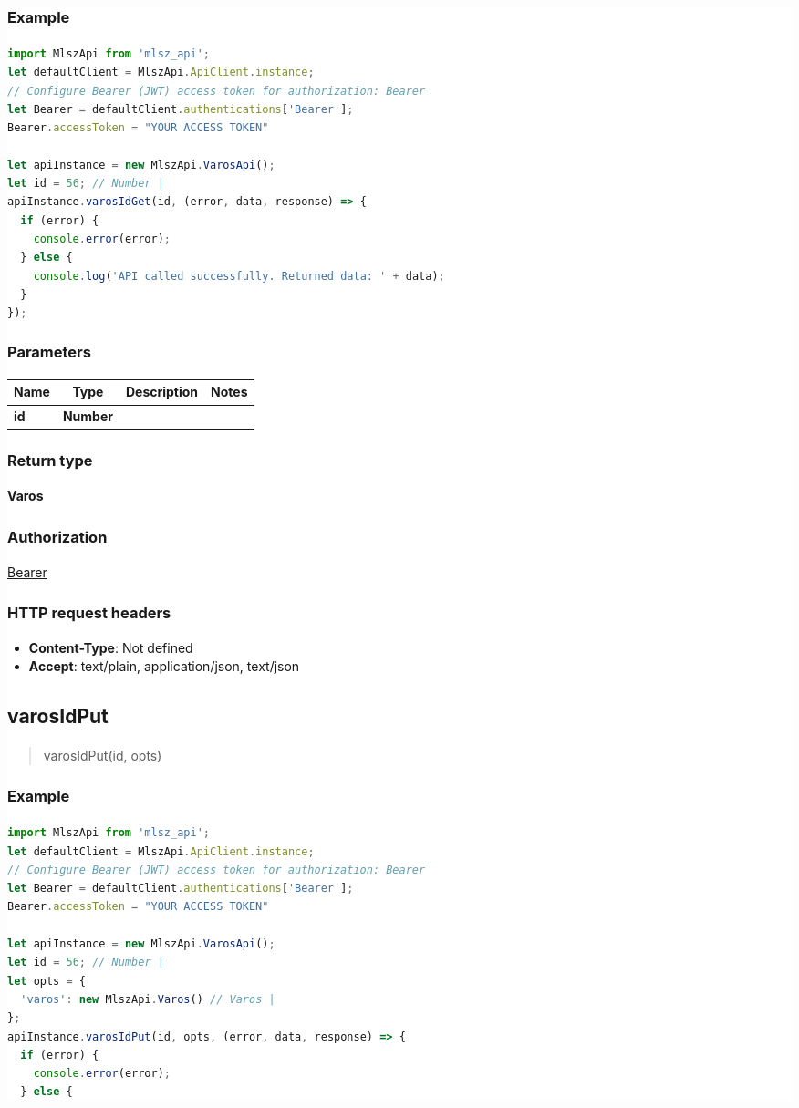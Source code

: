 

### Example

```javascript
import MlszApi from 'mlsz_api';
let defaultClient = MlszApi.ApiClient.instance;
// Configure Bearer (JWT) access token for authorization: Bearer
let Bearer = defaultClient.authentications['Bearer'];
Bearer.accessToken = "YOUR ACCESS TOKEN"

let apiInstance = new MlszApi.VarosApi();
let id = 56; // Number | 
apiInstance.varosIdGet(id, (error, data, response) => {
  if (error) {
    console.error(error);
  } else {
    console.log('API called successfully. Returned data: ' + data);
  }
});
```

### Parameters


Name | Type | Description  | Notes
------------- | ------------- | ------------- | -------------
 **id** | **Number**|  | 

### Return type

[**Varos**](Varos.md)

### Authorization

[Bearer](../README.md#Bearer)

### HTTP request headers

- **Content-Type**: Not defined
- **Accept**: text/plain, application/json, text/json


## varosIdPut

> varosIdPut(id, opts)



### Example

```javascript
import MlszApi from 'mlsz_api';
let defaultClient = MlszApi.ApiClient.instance;
// Configure Bearer (JWT) access token for authorization: Bearer
let Bearer = defaultClient.authentications['Bearer'];
Bearer.accessToken = "YOUR ACCESS TOKEN"

let apiInstance = new MlszApi.VarosApi();
let id = 56; // Number | 
let opts = {
  'varos': new MlszApi.Varos() // Varos | 
};
apiInstance.varosIdPut(id, opts, (error, data, response) => {
  if (error) {
    console.error(error);
  } else {
```